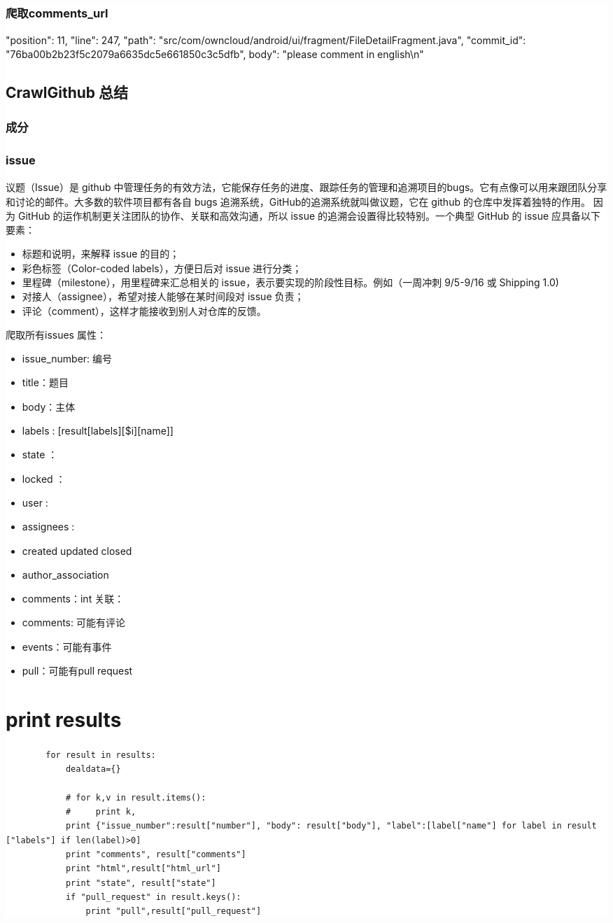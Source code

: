 ### 爬取comments_url
 "position": 11,
    "line": 247,
    "path": "src/com/owncloud/android/ui/fragment/FileDetailFragment.java",
    "commit_id": "76ba00b2b23f5c2079a6635dc5e661850c3c5dfb",
    body": "please comment in english\n"

## CrawlGithub 总结
### 成分
### issue
议题（Issue）是 github 中管理任务的有效方法，它能保存任务的进度、跟踪任务的管理和追溯项目的bugs。它有点像可以用来跟团队分享和讨论的邮件。大多数的软件项目都有各自 bugs 追溯系统，GitHub的追溯系统就叫做议题，它在 github 的仓库中发挥着独特的作用。
因为 GitHub 的运作机制更关注团队的协作、关联和高效沟通，所以 issue 的追溯会设置得比较特别。一个典型 GitHub 的 issue 应具备以下要素：
+ 标题和说明，来解释 issue 的目的；
+ 彩色标签（Color-coded labels），方便日后对 issue 进行分类；
+ 里程碑（milestone），用里程碑来汇总相关的 issue，表示要实现的阶段性目标。例如（一周冲刺 9/5-9/16 或 Shipping 1.0)
+ 对接人（assignee），希望对接人能够在某时间段对 issue 负责；
+ 评论（comment），这样才能接收到别人对仓库的反馈。

爬取所有issues
属性：
+ issue_number: 编号
+ title：题目
+ body：主体

+ labels : [result[labels][$i][name]]
+ state ：
+ locked ：
+ user :
+ assignees :
+ created updated closed
+ author_association
+ comments：int
关联：
+ comments: 可能有评论
+ events：可能有事件
+ pull：可能有pull request


# print results
            for result in results:
                dealdata={}

                # for k,v in result.items():
                #     print k,
                print {"issue_number":result["number"], "body": result["body"], "label":[label["name"] for label in result["labels"] if len(label)>0]
                print "comments", result["comments"]
                print "html",result["html_url"]
                print "state", result["state"]
                if "pull_request" in result.keys():
                    print "pull",result["pull_request"]
